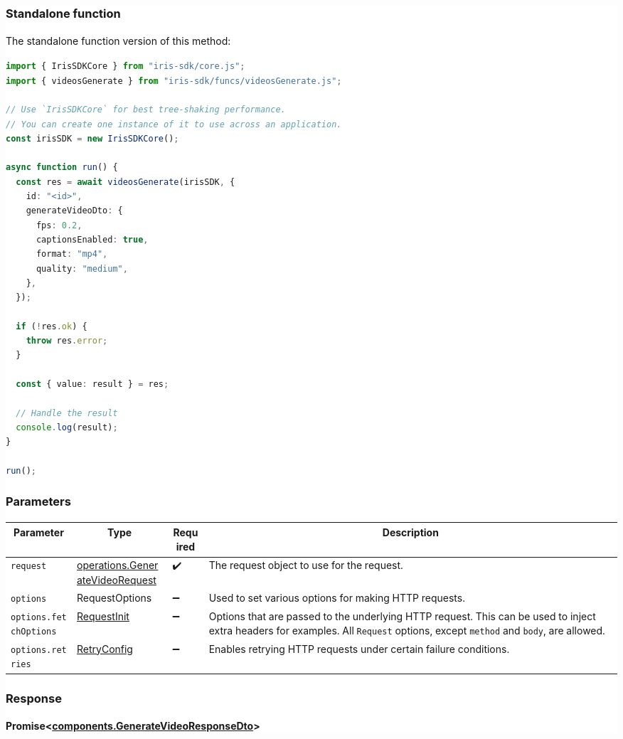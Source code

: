 ### Standalone function

The standalone function version of this method:

```typescript
import { IrisSDKCore } from "iris-sdk/core.js";
import { videosGenerate } from "iris-sdk/funcs/videosGenerate.js";

// Use `IrisSDKCore` for best tree-shaking performance.
// You can create one instance of it to use across an application.
const irisSDK = new IrisSDKCore();

async function run() {
  const res = await videosGenerate(irisSDK, {
    id: "<id>",
    generateVideoDto: {
      fps: 0.2,
      captionsEnabled: true,
      format: "mp4",
      quality: "medium",
    },
  });

  if (!res.ok) {
    throw res.error;
  }

  const { value: result } = res;

  // Handle the result
  console.log(result);
}

run();
```

### Parameters

| Parameter                                                                                                                                                                      | Type                                                                                                                                                                           | Required                                                                                                                                                                       | Description                                                                                                                                                                    |
| ------------------------------------------------------------------------------------------------------------------------------------------------------------------------------ | ------------------------------------------------------------------------------------------------------------------------------------------------------------------------------ | ------------------------------------------------------------------------------------------------------------------------------------------------------------------------------ | ------------------------------------------------------------------------------------------------------------------------------------------------------------------------------ |
| `request`                                                                                                                                                                      | [operations.GenerateVideoRequest](../../models/operations/generatevideorequest.md)                                                                                             | :heavy_check_mark:                                                                                                                                                             | The request object to use for the request.                                                                                                                                     |
| `options`                                                                                                                                                                      | RequestOptions                                                                                                                                                                 | :heavy_minus_sign:                                                                                                                                                             | Used to set various options for making HTTP requests.                                                                                                                          |
| `options.fetchOptions`                                                                                                                                                         | [RequestInit](https://developer.mozilla.org/en-US/docs/Web/API/Request/Request#options)                                                                                        | :heavy_minus_sign:                                                                                                                                                             | Options that are passed to the underlying HTTP request. This can be used to inject extra headers for examples. All `Request` options, except `method` and `body`, are allowed. |
| `options.retries`                                                                                                                                                              | [RetryConfig](../../lib/utils/retryconfig.md)                                                                                                                                  | :heavy_minus_sign:                                                                                                                                                             | Enables retrying HTTP requests under certain failure conditions.                                                                                                               |

### Response

**Promise\<[components.GenerateVideoResponseDto](../../models/components/generatevideoresponsedto.md)\>**
